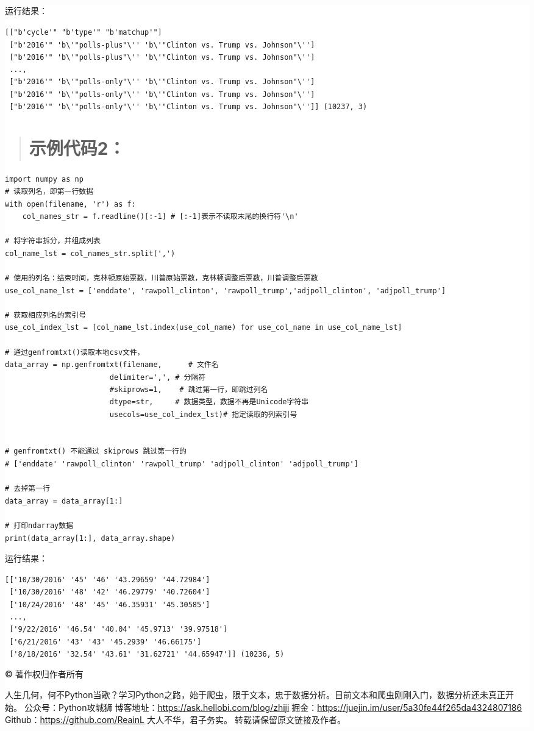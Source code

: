 ```
```

运行结果：

```
[["b'cycle'" "b'type'" "b'matchup'"]
 ["b'2016'" 'b\'"polls-plus"\'' 'b\'"Clinton vs. Trump vs. Johnson"\'']
 ["b'2016'" 'b\'"polls-plus"\'' 'b\'"Clinton vs. Trump vs. Johnson"\'']
 ..., 
 ["b'2016'" 'b\'"polls-only"\'' 'b\'"Clinton vs. Trump vs. Johnson"\'']
 ["b'2016'" 'b\'"polls-only"\'' 'b\'"Clinton vs. Trump vs. Johnson"\'']
 ["b'2016'" 'b\'"polls-only"\'' 'b\'"Clinton vs. Trump vs. Johnson"\'']] (10237, 3)
```

> # 示例代码2：

```
import numpy as np
# 读取列名，即第一行数据
with open(filename, 'r') as f:
    col_names_str = f.readline()[:-1] # [:-1]表示不读取末尾的换行符'\n'

# 将字符串拆分，并组成列表
col_name_lst = col_names_str.split(',')

# 使用的列名：结束时间，克林顿原始票数，川普原始票数，克林顿调整后票数，川普调整后票数
use_col_name_lst = ['enddate', 'rawpoll_clinton', 'rawpoll_trump','adjpoll_clinton', 'adjpoll_trump']

# 获取相应列名的索引号
use_col_index_lst = [col_name_lst.index(use_col_name) for use_col_name in use_col_name_lst]

# 通过genfromtxt()读取本地csv文件，
data_array = np.genfromtxt(filename,      # 文件名
                        delimiter=',', # 分隔符
                        #skiprows=1,    # 跳过第一行，即跳过列名
                        dtype=str,     # 数据类型，数据不再是Unicode字符串
                        usecols=use_col_index_lst)# 指定读取的列索引号


# genfromtxt() 不能通过 skiprows 跳过第一行的
# ['enddate' 'rawpoll_clinton' 'rawpoll_trump' 'adjpoll_clinton' 'adjpoll_trump']

# 去掉第一行
data_array = data_array[1:]

# 打印ndarray数据
print(data_array[1:], data_array.shape)
```

运行结果：

```
[['10/30/2016' '45' '46' '43.29659' '44.72984']
 ['10/30/2016' '48' '42' '46.29779' '40.72604']
 ['10/24/2016' '48' '45' '46.35931' '45.30585']
 ..., 
 ['9/22/2016' '46.54' '40.04' '45.9713' '39.97518']
 ['6/21/2016' '43' '43' '45.2939' '46.66175']
 ['8/18/2016' '32.54' '43.61' '31.62721' '44.65947']] (10236, 5)
```

© 著作权归作者所有

人生几何，何不Python当歌？学习Python之路，始于爬虫，限于文本，忠于数据分析。目前文本和爬虫刚刚入门，数据分析还未真正开始。 公众号：Python攻城狮 博客地址：https://ask.hellobi.com/blog/zhiji 掘金：https://juejin.im/user/5a30fe44f265da4324807186 Github：https://github.com/ReainL 大人不华，君子务实。 转载请保留原文链接及作者。

